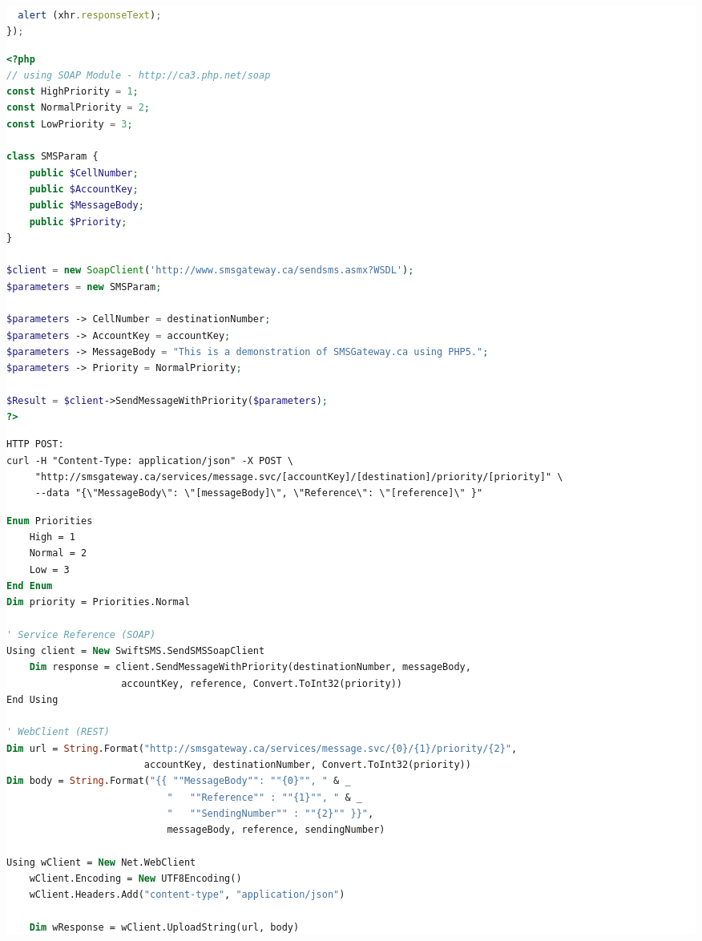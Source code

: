 ```javascript
  alert (xhr.responseText);
});

```

```php
<?php
// using SOAP Module - http://ca3.php.net/soap
const HighPriority = 1;
const NormalPriority = 2;
const LowPriority = 3;

class SMSParam {
    public $CellNumber;
    public $AccountKey;
    public $MessageBody;
    public $Priority;
}

$client = new SoapClient('http://www.smsgateway.ca/sendsms.asmx?WSDL');
$parameters = new SMSParam;

$parameters -> CellNumber = destinationNumber;
$parameters -> AccountKey = accountKey;
$parameters -> MessageBody = "This is a demonstration of SMSGateway.ca using PHP5.";
$parameters -> Priority = NormalPriority;

$Result = $client->SendMessageWithPriority($parameters);
?>
```

```shell
HTTP POST:
curl -H "Content-Type: application/json" -X POST \
     "http://smsgateway.ca/services/message.svc/[accountKey]/[destination]/priority/[priority]" \
     --data "{\"MessageBody\": \"[messageBody]\", \"Reference\": \"[reference]\" }"
```

```vb
Enum Priorities
    High = 1
    Normal = 2
    Low = 3
End Enum
Dim priority = Priorities.Normal

' Service Reference (SOAP)
Using client = New SwiftSMS.SendSMSSoapClient
    Dim response = client.SendMessageWithPriority(destinationNumber, messageBody,
                    accountKey, reference, Convert.ToInt32(priority))
End Using

' WebClient (REST)
Dim url = String.Format("http://smsgateway.ca/services/message.svc/{0}/{1}/priority/{2}",
                        accountKey, destinationNumber, Convert.ToInt32(priority))
Dim body = String.Format("{{ ""MessageBody"": ""{0}"", " & _
                            "   ""Reference"" : ""{1}"", " & _
                            "   ""SendingNumber"" : ""{2}"" }}",
                            messageBody, reference, sendingNumber)

Using wClient = New Net.WebClient
    wClient.Encoding = New UTF8Encoding()
    wClient.Headers.Add("content-type", "application/json")

    Dim wResponse = wClient.UploadString(url, body)
```